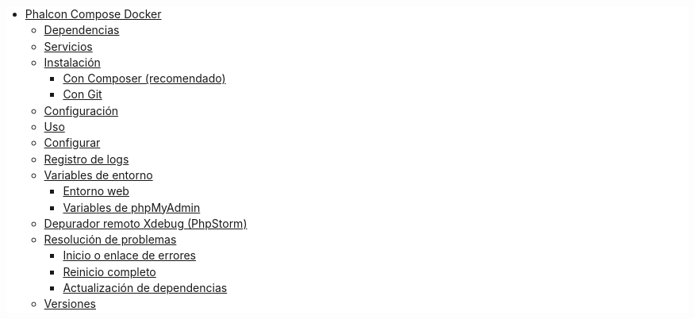 <div class='article-menu'>
  <ul>
    <li>
      <a href="#overview">Phalcon Compose Docker</a> <ul>
        <li>
          <a href="#dependencies">Dependencias</a>
        </li>
        <li>
          <a href="#services">Servicios</a>
        </li>
        <li>
          <a href="#installation">Instalación</a> <ul>
            <li>
              <a href="#installation-composer">Con Composer (recomendado)</a>
            </li>
            <li>
              <a href="#installation-git">Con Git</a>
            </li>
          </ul>
        </li>
        <li>
          <a href="#configuration">Configuración</a>
        </li>
        <li>
          <a href="#usage">Uso</a>
        </li>
        <li>
          <a href="#setup">Configurar</a>
        </li>
        <li>
          <a href="#logs">Registro de logs</a>
        </li>
        <li>
          <a href="#environment-variables">Variables de entorno</a> <ul>
            <li>
              <a href="#environment-variables-web">Entorno web</a>
            </li>
            <li>
              <a href="#environment-variables-phpmyadmin">Variables de phpMyAdmin</a>
            </li>
          </ul>
        </li>
        <li>
          <a href="#xdebug">Depurador remoto Xdebug (PhpStorm)</a>
        </li>
        <li>
          <a href="#troubleshooting">Resolución de problemas</a> <ul>
            <li>
              <a href="#troubleshooting-startup">Inicio o enlace de errores</a>
            </li>
            <li>
              <a href="#troubleshooting-full-reset">Reinicio completo</a>
            </li>
            <li>
              <a href="#troubleshooting-dependencies">Actualización de dependencias</a>
            </li>
          </ul>
        </li>
        <li>
          <a href="#versions">Versiones</a>
        </li>
      </ul>
    </li>
  </ul>